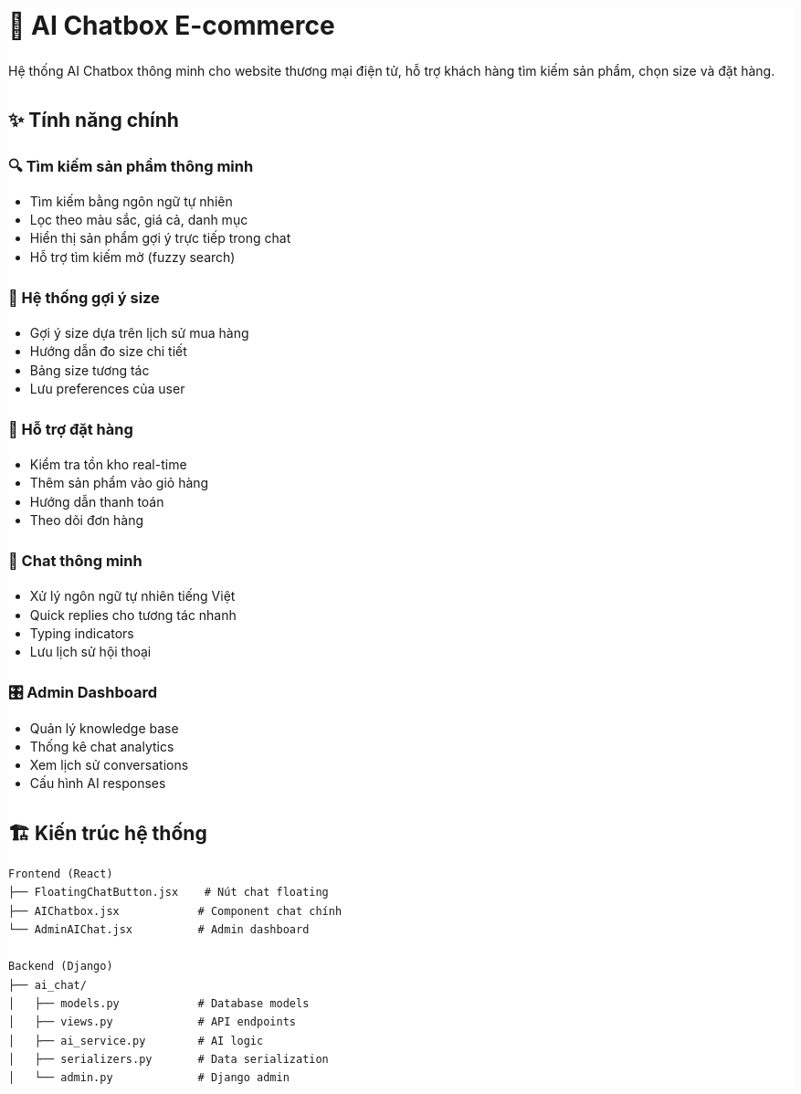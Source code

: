 # 🤖 AI Chatbox E-commerce

Hệ thống AI Chatbox thông minh cho website thương mại điện tử, hỗ trợ khách hàng tìm kiếm sản phẩm, chọn size và đặt hàng.

## ✨ Tính năng chính

### 🔍 Tìm kiếm sản phẩm thông minh
- Tìm kiếm bằng ngôn ngữ tự nhiên
- Lọc theo màu sắc, giá cả, danh mục
- Hiển thị sản phẩm gợi ý trực tiếp trong chat
- Hỗ trợ tìm kiếm mờ (fuzzy search)

### 📏 Hệ thống gợi ý size
- Gợi ý size dựa trên lịch sử mua hàng
- Hướng dẫn đo size chi tiết
- Bảng size tương tác
- Lưu preferences của user

### 🛒 Hỗ trợ đặt hàng
- Kiểm tra tồn kho real-time
- Thêm sản phẩm vào giỏ hàng
- Hướng dẫn thanh toán
- Theo dõi đơn hàng

### 💬 Chat thông minh
- Xử lý ngôn ngữ tự nhiên tiếng Việt
- Quick replies cho tương tác nhanh
- Typing indicators
- Lưu lịch sử hội thoại

### 🎛️ Admin Dashboard
- Quản lý knowledge base
- Thống kê chat analytics
- Xem lịch sử conversations
- Cấu hình AI responses

## 🏗️ Kiến trúc hệ thống

```
Frontend (React)
├── FloatingChatButton.jsx    # Nút chat floating
├── AIChatbox.jsx            # Component chat chính
└── AdminAIChat.jsx          # Admin dashboard

Backend (Django)
├── ai_chat/
│   ├── models.py            # Database models
│   ├── views.py             # API endpoints
│   ├── ai_service.py        # AI logic
│   ├── serializers.py       # Data serialization
│   └── admin.py             # Django admin
```
